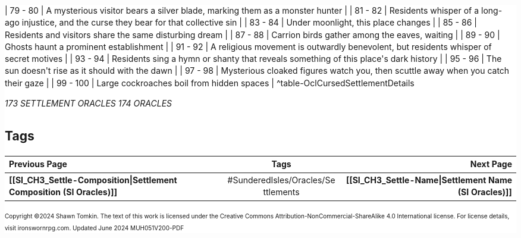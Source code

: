 | 79 - 80 | A mysterious visitor bears a silver blade, marking them as a monster hunter |
| 81 - 82 | Residents whisper of a long-ago injustice, and the curse they bear for that collective sin |
| 83 - 84 | Under moonlight, this place changes |
| 85 - 86 | Residents and visitors share the same disturbing dream |
| 87 - 88 | Carrion birds gather among the eaves, waiting |
| 89 - 90 | Ghosts haunt a prominent establishment |
| 91 - 92 | A religious movement is outwardly benevolent, but residents whisper of secret motives |
| 93 - 94 | Residents sing a hymn or shanty that reveals something of this place's dark history |
| 95 - 96 | The sun doesn't rise as it should with the dawn |
| 97 - 98 | Mysterious cloaked figures watch you, then scuttle away when you catch their gaze |
| 99 - 100 | Large cockroaches boil from hidden spaces |
^table-OclCursedSettlementDetails

*173 SETTLEMENT ORACLES*
*174 ORACLES*

## Tags

| Previous Page | Tags | Next Page |
| :--- | :---: | ---: |
| **[[SI_CH3_Settle-Composition\|Settlement Composition (SI Oracles)]]** | #SunderedIsles/Oracles/Settlements | **[[SI_CH3_Settle-Name\|Settlement Name (SI Oracles)]]** |

<font size=-2>Copyright ©2024 Shawn Tomkin. The text of this work is licensed under the Creative Commons Attribution-NonCommercial-ShareAlike 4.0 International license. For license details, visit ironswornrpg.com. Updated June 2024 MUH051V200-PDF</font>